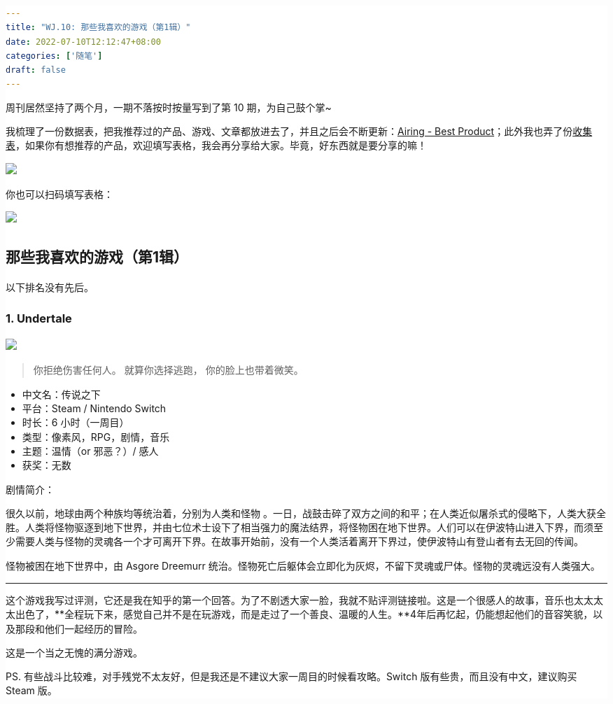 ```yaml
---
title: "WJ.10: 那些我喜欢的游戏（第1辑）"
date: 2022-07-10T12:12:47+08:00
categories: ['随笔']
draft: false
---
```


周刊居然坚持了两个月，一期不落按时按量写到了第 10 期，为自己鼓个掌~

我梳理了一份数据表，把我推荐过的产品、游戏、文章都放进去了，并且之后会不断更新：[Airing - Best Product](https://oh-oh-bear.feishu.cn/base/bascndYl8ECUu9T3RczKwHiAYCg)；此外我也弄了份[收集表](https://oh-oh-bear.feishu.cn/share/base/shrcn6QeZoXbI7bffuCXt2nf4be)，如果你有想推荐的产品，欢迎填写表格，我会再分享给大家。毕竟，好东西就是要分享的嘛！

![](https://airing.ursb.me/image/blog/2022071001.png)

你也可以扫码填写表格：

![](https://airing.ursb.me/image/blog/2022071002.png)

## 那些我喜欢的游戏（第1辑）

以下排名没有先后。

### 1. Undertale

![](http://airing.ursb.me/media/15447541862261/15447573419246.jpg)

> 你拒绝伤害任何人。
> 就算你选择逃跑，
> 你的脸上也带着微笑。

- 中文名：传说之下
- 平台：Steam / Nintendo Switch
- 时长：6 小时（一周目）
- 类型：像素风，RPG，剧情，音乐
- 主题：温情（or 邪恶？）/ 感人
- 获奖：无数

剧情简介：

很久以前，地球由两个种族均等统治着，分别为人类和怪物 。一日，战鼓击碎了双方之间的和平；在人类近似屠杀式的侵略下，人类大获全胜。人类将怪物驱逐到地下世界，并由七位术士设下了相当强力的魔法结界，将怪物困在地下世界。人们可以在伊波特山进入下界，而须至少需要人类与怪物的灵魂各一个才可离开下界。在故事开始前，没有一个人类活着离开下界过，使伊波特山有登山者有去无回的传闻。

怪物被困在地下世界中，由 Asgore Dreemurr 统治。怪物死亡后躯体会立即化为灰烬，不留下灵魂或尸体。怪物的灵魂远没有人类强大。

---

这个游戏我写过评测，它还是我在知乎的第一个回答。为了不剧透大家一脸，我就不贴评测链接啦。这是一个很感人的故事，音乐也太太太太出色了，**全程玩下来，感觉自己并不是在玩游戏，而是走过了一个善良、温暖的人生。**4年后再忆起，仍能想起他们的音容笑貌，以及那段和他们一起经历的冒险。

这是一个当之无愧的满分游戏。

PS. 有些战斗比较难，对手残党不太友好，但是我还是不建议大家一周目的时候看攻略。Switch 版有些贵，而且没有中文，建议购买 Steam 版。
